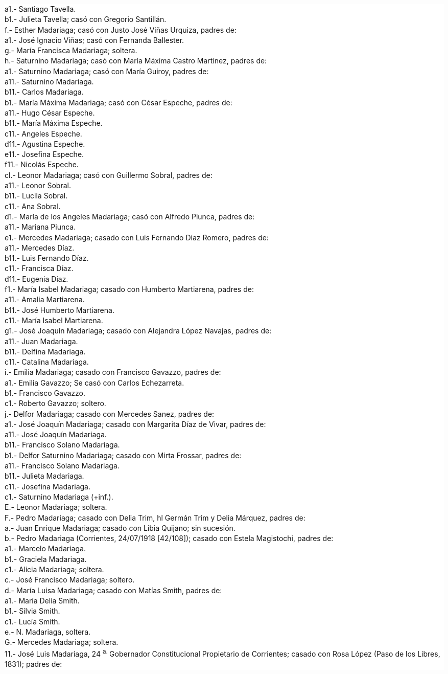 a1.- Santiago Tavella.  
b1.- Julieta Tavella; casó con Gregorio Santillán.  
f.- Esther Madariaga; casó con Justo José Viñas Urquiza, padres de:  
a1.- José Ignacio Viñas; casó con Fernanda Ballester.  
g.- María Francisca Madariaga; soltera.  
h.- Saturnino Madariaga; casó con María Máxima Castro Martínez, padres de:  
a1.- Saturnino Madariaga; casó con María Guiroy, padres de:  
a11.- Saturnino Madariaga.  
b11.- Carlos Madariaga.  
b1.- María Máxima Madariaga; casó con César Espeche, padres de:  
a11.- Hugo César Espeche.  
b11.- María Máxima Espeche.  
c11.- Angeles Espeche.  
d11.- Agustina Espeche.  
e11.- Josefina Espeche.  
f11.- Nicolás Espeche.  
cl.- Leonor Madariaga; casó con Guillermo Sobral, padres de:  
a11.- Leonor Sobral.  
b11.- Lucila Sobral.  
c11.- Ana Sobral.  
d1.- María de los Angeles Madariaga; casó con Alfredo Piunca, padres de:  
a11.- Mariana Piunca.  
e1.- Mercedes Madariaga; casado con Luis Fernando Díaz Romero, padres de:  
a11.- Mercedes Díaz.  
b11.- Luis Fernando Díaz.  
c11.- Francisca Díaz.  
d11.- Eugenia Díaz.  
f1.- María Isabel Madariaga; casado con Humberto Martiarena, padres de:  
a11.- Amalia Martiarena.  
b11.- José Humberto Martiarena.  
c11.- María Isabel Martiarena.  
g1.- José Joaquín Madariaga; casado con Alejandra López Navajas, padres de:  
a11.- Juan Madariaga.  
b11.- Delfina Madariaga.  
c11.- Catalina Madariaga.  
i.- Emilia Madariaga; casado con Francisco Gavazzo, padres de:  
a1.- Emilia Gavazzo; Se casó con Carlos Echezarreta.  
b1.- Francisco Gavazzo.  
c1.- Roberto Gavazzo; soltero.  
j.- Delfor Madariaga; casado con Mercedes Sanez, padres de:  
a1.- José Joaquín Madariaga; casado con Margarita Díaz de Vivar, padres de:  
a11.- José Joaquín Madariaga.  
b11.- Francisco Solano Madariaga.  
b1.- Delfor Saturnino Madariaga; casado con Mirta Frossar, padres de:  
a11.- Francisco Solano Madariaga.  
b11.- Julieta Madariaga.  
c11.- Josefina Madariaga.  
c1.- Saturnino Madariaga (+inf.).  
E.- Leonor Madariaga; soltera.  
F.- Pedro Madariaga; casado con Delia Trim, hl Germán Trim y Delia Márquez, padres de:  
a.- Juan Enrique Madariaga; casado con Libia Quijano; sin sucesión.  
b.- Pedro Madariaga (Corrientes, 24/07/1918 \[42/108\]); casado con Estela Magistochi, padres de:  
a1.- Marcelo Madariaga.  
b1.- Graciela Madariaga.  
c1.- Alicia Madariaga; soltera.  
c.- José Francisco Madariaga; soltero.  
d.- María Luisa Madariaga; casado con Matías Smith, padres de:  
a1.- María Delia Smith.  
b1.- Silvia Smith.  
c1.- Lucía Smith.  
e.- N. Madariaga, soltera.  
G.- Mercedes Madariaga; soltera.  
11.- José Luis Madariaga, 24 <sup><span><span>a. </span></span></sup> Gobernador Constitucional Propietario de Corrientes; casado con Rosa López (Paso de los Libres, 1831); padres de:  